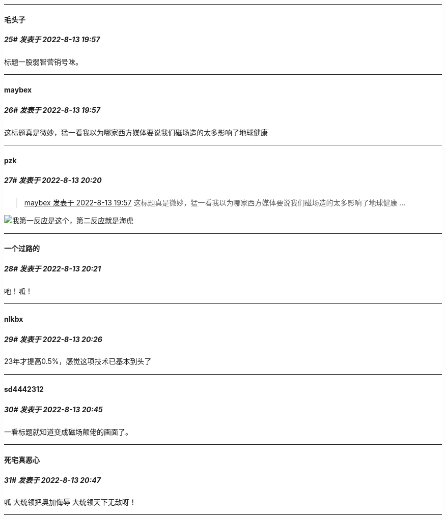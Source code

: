 *****

####  毛头子  
##### 25#       发表于 2022-8-13 19:57

标题一股弱智营销号味。

*****

####  maybex  
##### 26#       发表于 2022-8-13 19:57

这标题真是微妙，猛一看我以为哪家西方媒体要说我们磁场造的太多影响了地球健康

*****

####  pzk  
##### 27#       发表于 2022-8-13 20:20

<blockquote><a href="httphttps://bbs.saraba1st.com/2b/forum.php?mod=redirect&amp;goto=findpost&amp;pid=57050339&amp;ptid=2086727" target="_blank">maybex 发表于 2022-8-13 19:57</a>
这标题真是微妙，猛一看我以为哪家西方媒体要说我们磁场造的太多影响了地球健康 ...</blockquote>
<img src="https://static.saraba1st.com/image/smiley/face2017/068.png" referrerpolicy="no-referrer">我第一反应是这个，第二反应就是海虎

*****

####  一个过路的  
##### 28#       发表于 2022-8-13 20:21

吔！呱！

*****

####  nlkbx  
##### 29#       发表于 2022-8-13 20:26

23年才提高0.5%，感觉这项技术已基本到头了

*****

####  sd4442312  
##### 30#       发表于 2022-8-13 20:45

一看标题就知道变成磁场颠佬的画面了。



*****

####  死宅真恶心  
##### 31#       发表于 2022-8-13 20:47

呱 大统领把奥加侮辱 大统领天下无敌呀！

*****
